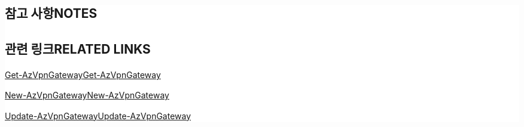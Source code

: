## <span data-ttu-id="59efd-151">참고 사항</span><span class="sxs-lookup"><span data-stu-id="59efd-151">NOTES</span></span>

## <span data-ttu-id="59efd-152">관련 링크</span><span class="sxs-lookup"><span data-stu-id="59efd-152">RELATED LINKS</span></span>

[<span data-ttu-id="59efd-153">Get-AzVpnGateway</span><span class="sxs-lookup"><span data-stu-id="59efd-153">Get-AzVpnGateway</span></span>](./Get-AzVpnGateway.md)

[<span data-ttu-id="59efd-154">New-AzVpnGateway</span><span class="sxs-lookup"><span data-stu-id="59efd-154">New-AzVpnGateway</span></span>](./New-AzVpnGateway.md)

[<span data-ttu-id="59efd-155">Update-AzVpnGateway</span><span class="sxs-lookup"><span data-stu-id="59efd-155">Update-AzVpnGateway</span></span>](./Update-AzVpnGateway.md)
